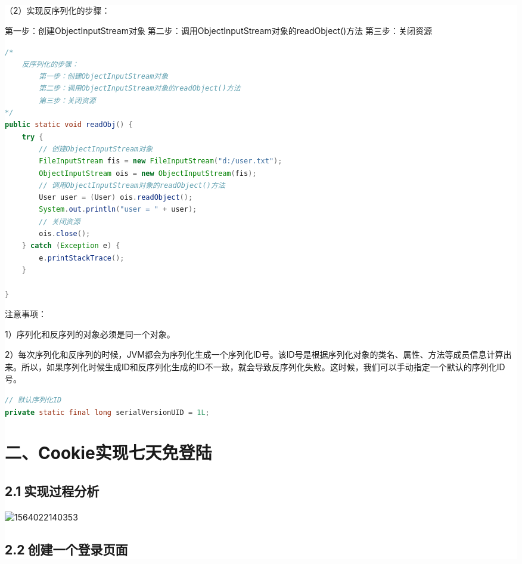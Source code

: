 
（2）实现反序列化的步骤：

第一步：创建ObjectInputStream对象
第二步：调用ObjectInputStream对象的readObject()方法
第三步：关闭资源

```java
/*
	反序列化的步骤：
        第一步：创建ObjectInputStream对象
		第二步：调用ObjectInputStream对象的readObject()方法
		第三步：关闭资源
*/
public static void readObj() {
    try {
        // 创建ObjectInputStream对象
        FileInputStream fis = new FileInputStream("d:/user.txt");
        ObjectInputStream ois = new ObjectInputStream(fis);
        // 调用ObjectInputStream对象的readObject()方法
        User user = (User) ois.readObject();
        System.out.println("user = " + user);
        // 关闭资源
        ois.close();
    } catch (Exception e) {
        e.printStackTrace();
    }

}
```



注意事项：

1）序列化和反序列的对象必须是同一个对象。

2）每次序列化和反序列的时候，JVM都会为序列化生成一个序列化ID号。该ID号是根据序列化对象的类名、属性、方法等成员信息计算出来。所以，如果序列化时候生成ID和反序列化生成的ID不一致，就会导致反序列化失败。这时候，我们可以手动指定一个默认的序列化ID号。

```java
// 默认序列化ID
private static final long serialVersionUID = 1L;
```

# 二、Cookie实现七天免登陆

## 2.1 实现过程分析



![1564022140353](C:\Users\Administrator\AppData\Roaming\Typora\typora-user-images\1564022140353.png)



## 2.2 创建一个登录页面

